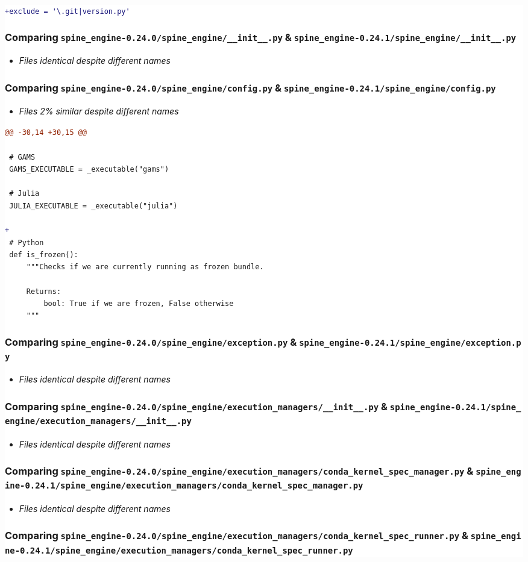 ```diff
+exclude = '\.git|version.py'
```

### Comparing `spine_engine-0.24.0/spine_engine/__init__.py` & `spine_engine-0.24.1/spine_engine/__init__.py`

 * *Files identical despite different names*

### Comparing `spine_engine-0.24.0/spine_engine/config.py` & `spine_engine-0.24.1/spine_engine/config.py`

 * *Files 2% similar despite different names*

```diff
@@ -30,14 +30,15 @@
 
 # GAMS
 GAMS_EXECUTABLE = _executable("gams")
 
 # Julia
 JULIA_EXECUTABLE = _executable("julia")
 
+
 # Python
 def is_frozen():
     """Checks if we are currently running as frozen bundle.
 
     Returns:
         bool: True if we are frozen, False otherwise
     """
```

### Comparing `spine_engine-0.24.0/spine_engine/exception.py` & `spine_engine-0.24.1/spine_engine/exception.py`

 * *Files identical despite different names*

### Comparing `spine_engine-0.24.0/spine_engine/execution_managers/__init__.py` & `spine_engine-0.24.1/spine_engine/execution_managers/__init__.py`

 * *Files identical despite different names*

### Comparing `spine_engine-0.24.0/spine_engine/execution_managers/conda_kernel_spec_manager.py` & `spine_engine-0.24.1/spine_engine/execution_managers/conda_kernel_spec_manager.py`

 * *Files identical despite different names*

### Comparing `spine_engine-0.24.0/spine_engine/execution_managers/conda_kernel_spec_runner.py` & `spine_engine-0.24.1/spine_engine/execution_managers/conda_kernel_spec_runner.py`
